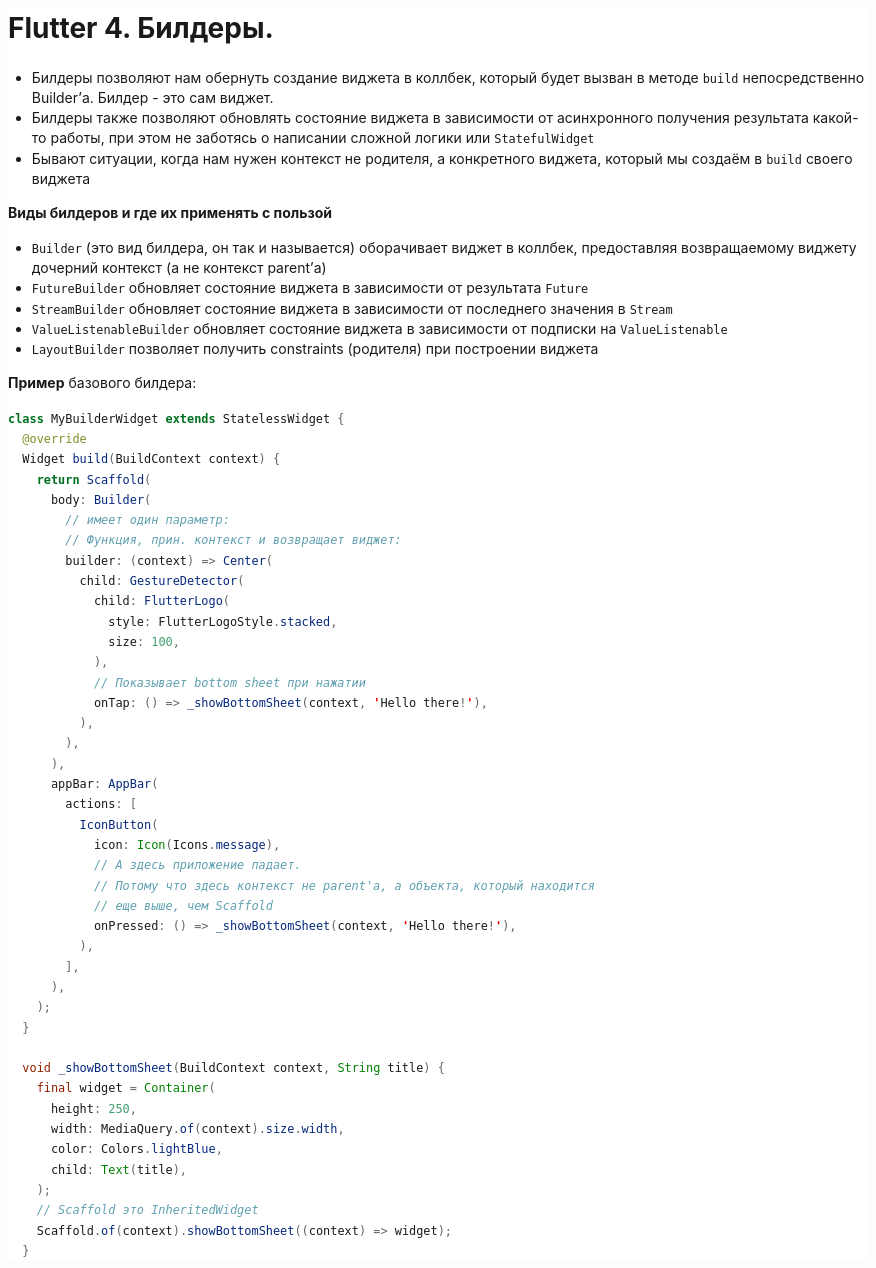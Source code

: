 # Flutter 4. Билдеры.

* Билдеры позволяют нам обернуть создание виджета в коллбек, который будет вызван в методе `build` непосредственно Builder’а. Билдер - это сам виджет.
* Билдеры также позволяют обновлять состояние виджета в зависимости от асинхронного получения результата какой-то работы, при этом не заботясь о написании сложной логики или `StatefulWidget`
* Бывают ситуации, когда нам нужен контекст не родителя, а конкретного виджета, который мы создаём в `build` своего виджета

__Виды билдеров и где их применять с пользой__

* `Builder` (это вид билдера, он так и называется) оборачивает виджет в коллбек, предоставляя возвращаемому виджету дочерний контекст (а не контекст parent’а)
* `FutureBuilder` обновляет состояние виджета в зависимости от результата `Future`
* `StreamBuilder` обновляет состояние виджета в зависимости от последнего значения в `Stream`
* `ValueListenableBuilder` обновляет состояние виджета в зависимости от подписки на `ValueListenable`
* `LayoutBuilder` позволяет получить constraints (родителя) при построении виджета

__Пример__ базового билдера:

```java
class MyBuilderWidget extends StatelessWidget {
  @override
  Widget build(BuildContext context) {
    return Scaffold(
      body: Builder(
        // имеет один параметр:
        // Функция, прин. контекст и возвращает виджет:
        builder: (context) => Center( 
          child: GestureDetector(
            child: FlutterLogo(
              style: FlutterLogoStyle.stacked,
              size: 100,
            ),
            // Показывает bottom sheet при нажатии
            onTap: () => _showBottomSheet(context, 'Hello there!'),
          ),
        ),
      ),
      appBar: AppBar(
        actions: [
          IconButton(
            icon: Icon(Icons.message),
            // А здесь приложение падает.
            // Потому что здесь контекст не parent'a, а объекта, который находится
            // еще выше, чем Scaffold
            onPressed: () => _showBottomSheet(context, 'Hello there!'),
          ),
        ],
      ),
    );
  }

  void _showBottomSheet(BuildContext context, String title) {
    final widget = Container(
      height: 250,
      width: MediaQuery.of(context).size.width,
      color: Colors.lightBlue,
      child: Text(title),
    );
    // Scaffold это InheritedWidget
    Scaffold.of(context).showBottomSheet((context) => widget);
  }
```